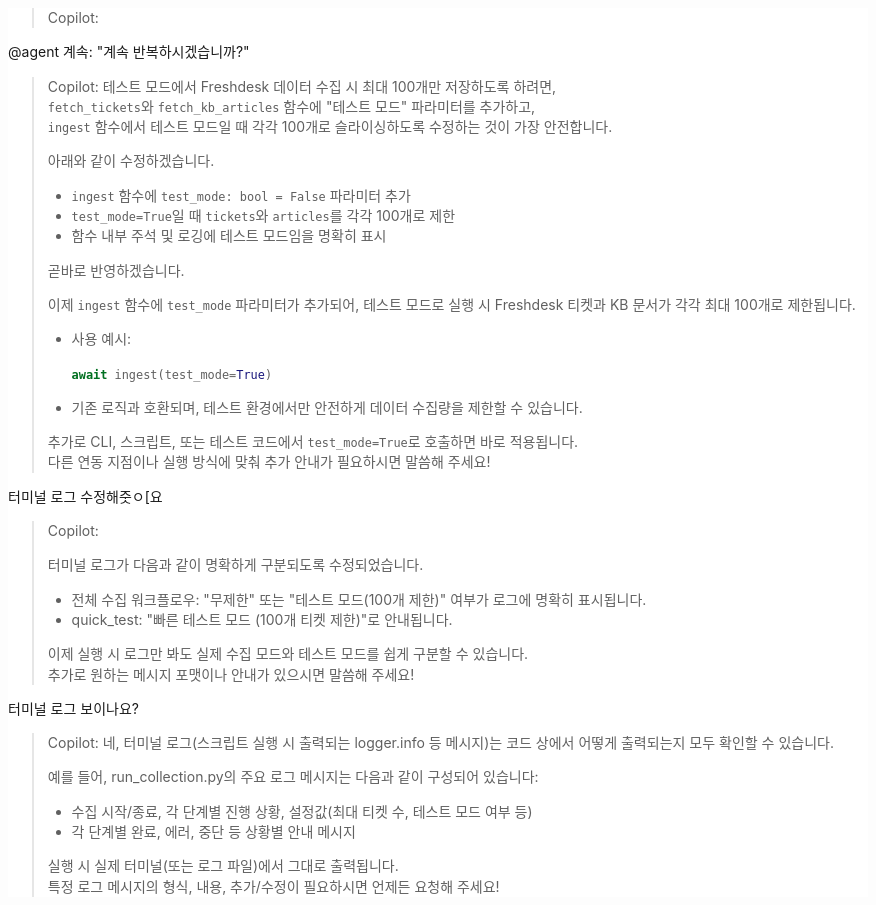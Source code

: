 > Copilot: 

@agent 계속: "계속 반복하시겠습니까?"

> Copilot: 테스트 모드에서 Freshdesk 데이터 수집 시 최대 100개만 저장하도록 하려면,  
> `fetch_tickets`와 `fetch_kb_articles` 함수에 "테스트 모드" 파라미터를 추가하고,  
> `ingest` 함수에서 테스트 모드일 때 각각 100개로 슬라이싱하도록 수정하는 것이 가장 안전합니다.
> 
> 아래와 같이 수정하겠습니다.
> 
> - `ingest` 함수에 `test_mode: bool = False` 파라미터 추가
> - `test_mode=True`일 때 `tickets`와 `articles`를 각각 100개로 제한
> - 함수 내부 주석 및 로깅에 테스트 모드임을 명확히 표시
> 
> 곧바로 반영하겠습니다. 
> ````
> 
> ````
> 이제 `ingest` 함수에 `test_mode` 파라미터가 추가되어, 테스트 모드로 실행 시 Freshdesk 티켓과 KB 문서가 각각 최대 100개로 제한됩니다.
> 
> - 사용 예시:
>   ```python
>   await ingest(test_mode=True)
>   ```
> - 기존 로직과 호환되며, 테스트 환경에서만 안전하게 데이터 수집량을 제한할 수 있습니다.
> 
> 추가로 CLI, 스크립트, 또는 테스트 코드에서 `test_mode=True`로 호출하면 바로 적용됩니다.  
> 다른 연동 지점이나 실행 방식에 맞춰 추가 안내가 필요하시면 말씀해 주세요!

터미널 로그 수정해줏ㅇ[요

> Copilot: 
> ````
> 
> ````
> 터미널 로그가 다음과 같이 명확하게 구분되도록 수정되었습니다.
> 
> - 전체 수집 워크플로우: "무제한" 또는 "테스트 모드(100개 제한)" 여부가 로그에 명확히 표시됩니다.
> - quick_test: "빠른 테스트 모드 (100개 티켓 제한)"로 안내됩니다.
> 
> 이제 실행 시 로그만 봐도 실제 수집 모드와 테스트 모드를 쉽게 구분할 수 있습니다.  
> 추가로 원하는 메시지 포맷이나 안내가 있으시면 말씀해 주세요!

터미널 로그 보이나요?

> Copilot: 네, 터미널 로그(스크립트 실행 시 출력되는 logger.info 등 메시지)는 코드 상에서 어떻게 출력되는지 모두 확인할 수 있습니다.
> 
> 예를 들어, run_collection.py의 주요 로그 메시지는 다음과 같이 구성되어 있습니다:
> - 수집 시작/종료, 각 단계별 진행 상황, 설정값(최대 티켓 수, 테스트 모드 여부 등)
> - 각 단계별 완료, 에러, 중단 등 상황별 안내 메시지
> 
> 실행 시 실제 터미널(또는 로그 파일)에서 그대로 출력됩니다.  
> 특정 로그 메시지의 형식, 내용, 추가/수정이 필요하시면 언제든 요청해 주세요!

